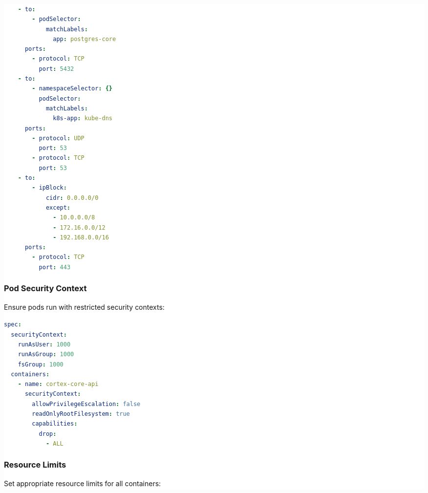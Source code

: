 ```yaml
    - to:
        - podSelector:
            matchLabels:
              app: postgres-core
      ports:
        - protocol: TCP
          port: 5432
    - to:
        - namespaceSelector: {}
          podSelector:
            matchLabels:
              k8s-app: kube-dns
      ports:
        - protocol: UDP
          port: 53
        - protocol: TCP
          port: 53
    - to:
        - ipBlock:
            cidr: 0.0.0.0/0
            except:
              - 10.0.0.0/8
              - 172.16.0.0/12
              - 192.168.0.0/16
      ports:
        - protocol: TCP
          port: 443
```

### Pod Security Context

Ensure pods run with restricted security contexts:

```yaml
spec:
  securityContext:
    runAsUser: 1000
    runAsGroup: 1000
    fsGroup: 1000
  containers:
    - name: cortex-core-api
      securityContext:
        allowPrivilegeEscalation: false
        readOnlyRootFilesystem: true
        capabilities:
          drop:
            - ALL
```

### Resource Limits

Set appropriate resource limits for all containers:
